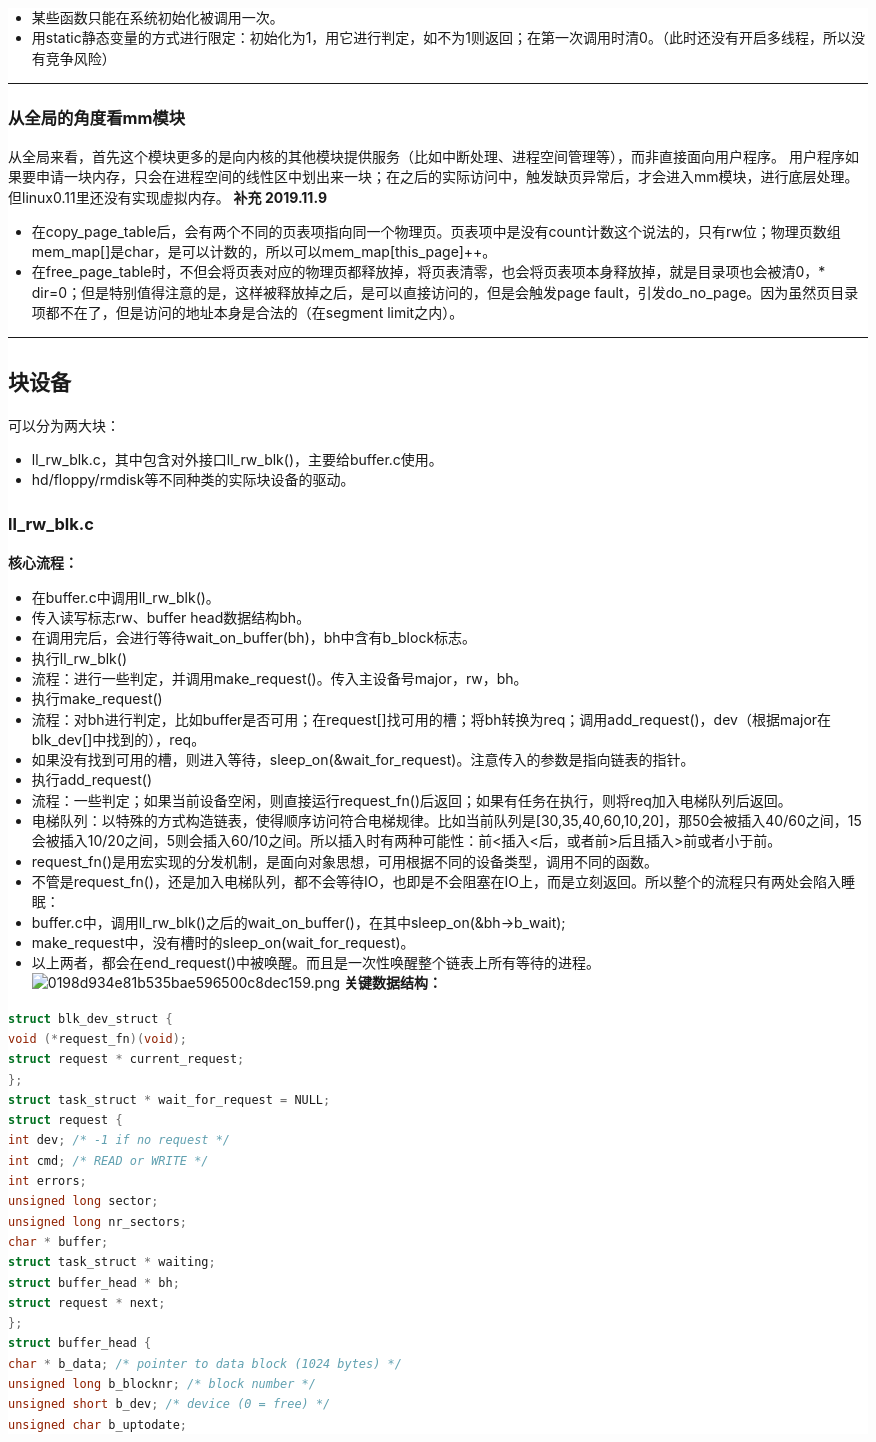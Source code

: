 * 某些函数只能在系统初始化被调用一次。 
* 用static静态变量的方式进行限定：初始化为1，用它进行判定，如不为1则返回；在第一次调用时清0。（此时还没有开启多线程，所以没有竞争风险） 
*** 
### 从全局的角度看mm模块 
从全局来看，首先这个模块更多的是向内核的其他模块提供服务（比如中断处理、进程空间管理等），而非直接面向用户程序。 
用户程序如果要申请一块内存，只会在进程空间的线性区中划出来一块；在之后的实际访问中，触发缺页异常后，才会进入mm模块，进行底层处理。 
但linux0.11里还没有实现虚拟内存。 
**补充 2019.11.9** 
* 在copy_page_table后，会有两个不同的页表项指向同一个物理页。页表项中是没有count计数这个说法的，只有rw位；物理页数组mem_map[]是char，是可以计数的，所以可以mem_map[this_page]++。 
* 在free_page_table时，不但会将页表对应的物理页都释放掉，将页表清零，也会将页表项本身释放掉，就是目录项也会被清0，* dir=0；但是特别值得注意的是，这样被释放掉之后，是可以直接访问的，但是会触发page fault，引发do_no_page。因为虽然页目录项都不在了，但是访问的地址本身是合法的（在segment limit之内）。 
*** 
## 块设备 
可以分为两大块： 
* ll_rw_blk.c，其中包含对外接口ll_rw_blk()，主要给buffer.c使用。 
* hd/floppy/rmdisk等不同种类的实际块设备的驱动。 
### ll_rw_blk.c 
**核心流程：** 
* 在buffer.c中调用ll_rw_blk()。 
* 传入读写标志rw、buffer head数据结构bh。 
* 在调用完后，会进行等待wait_on_buffer(bh)，bh中含有b_block标志。 
* 执行ll_rw_blk() 
* 流程：进行一些判定，并调用make_request()。传入主设备号major，rw，bh。 
* 执行make_request() 
* 流程：对bh进行判定，比如buffer是否可用；在request[]找可用的槽；将bh转换为req；调用add_request()，dev（根据major在blk_dev[]中找到的），req。 
* 如果没有找到可用的槽，则进入等待，sleep_on(&wait_for_request)。注意传入的参数是指向链表的指针。 
* 执行add_request() 
* 流程：一些判定；如果当前设备空闲，则直接运行request_fn()后返回；如果有任务在执行，则将req加入电梯队列后返回。 
* 电梯队列：以特殊的方式构造链表，使得顺序访问符合电梯规律。比如当前队列是[30,35,40,60,10,20]，那50会被插入40/60之间，15会被插入10/20之间，5则会插入60/10之间。所以插入时有两种可能性：前<插入<后，或者前>后且插入>前或者小于前。 
* request_fn()是用宏实现的分发机制，是面向对象思想，可用根据不同的设备类型，调用不同的函数。 
* 不管是request_fn()，还是加入电梯队列，都不会等待IO，也即是不会阻塞在IO上，而是立刻返回。所以整个的流程只有两处会陷入睡眠： 
* buffer.c中，调用ll_rw_blk()之后的wait_on_buffer()，在其中sleep_on(&bh->b_wait); 
* make_request中，没有槽时的sleep_on(wait_for_request)。 
* 以上两者，都会在end_request()中被唤醒。而且是一次性唤醒整个链表上所有等待的进程。 
![0198d934e81b535bae596500c8dec159.png](evernotecid://DB3D5FB5-8235-49A0-BD47-308B3511E2EB/appyinxiangcom/21050468/ENResource/p3810) 
**关键数据结构：** 
```c 
struct blk_dev_struct { 
void (*request_fn)(void); 
struct request * current_request; 
}; 
struct task_struct * wait_for_request = NULL; 
struct request { 
int dev; /* -1 if no request */ 
int cmd; /* READ or WRITE */ 
int errors; 
unsigned long sector; 
unsigned long nr_sectors; 
char * buffer; 
struct task_struct * waiting; 
struct buffer_head * bh; 
struct request * next; 
}; 
struct buffer_head { 
char * b_data; /* pointer to data block (1024 bytes) */ 
unsigned long b_blocknr; /* block number */ 
unsigned short b_dev; /* device (0 = free) */ 
unsigned char b_uptodate; 
```